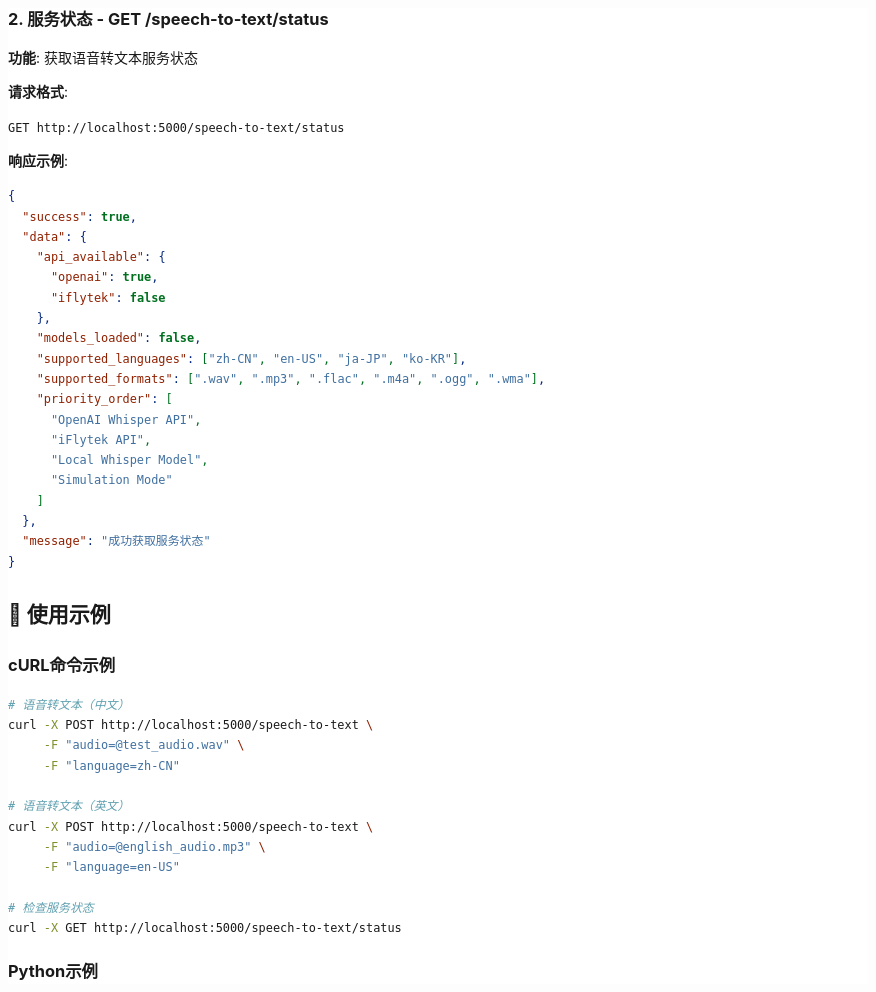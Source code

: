 ### 2. 服务状态 - GET /speech-to-text/status

**功能**: 获取语音转文本服务状态

**请求格式**:
```bash
GET http://localhost:5000/speech-to-text/status
```

**响应示例**:
```json
{
  "success": true,
  "data": {
    "api_available": {
      "openai": true,
      "iflytek": false
    },
    "models_loaded": false,
    "supported_languages": ["zh-CN", "en-US", "ja-JP", "ko-KR"],
    "supported_formats": [".wav", ".mp3", ".flac", ".m4a", ".ogg", ".wma"],
    "priority_order": [
      "OpenAI Whisper API",
      "iFlytek API",
      "Local Whisper Model", 
      "Simulation Mode"
    ]
  },
  "message": "成功获取服务状态"
}
```

## 📝 **使用示例**

### cURL命令示例

```bash
# 语音转文本（中文）
curl -X POST http://localhost:5000/speech-to-text \
     -F "audio=@test_audio.wav" \
     -F "language=zh-CN"

# 语音转文本（英文）
curl -X POST http://localhost:5000/speech-to-text \
     -F "audio=@english_audio.mp3" \
     -F "language=en-US"

# 检查服务状态
curl -X GET http://localhost:5000/speech-to-text/status
```

### Python示例
